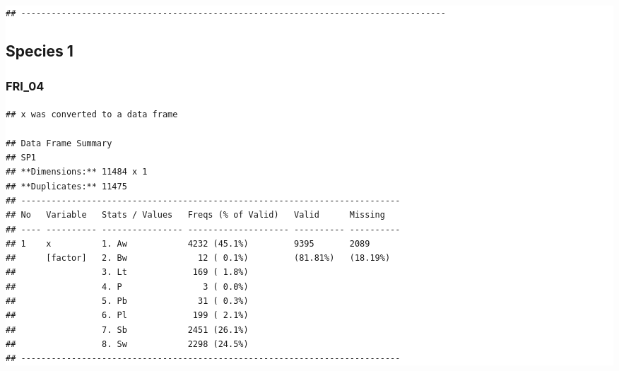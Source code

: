     ## ------------------------------------------------------------------------------------

Species 1
---------

### FRI\_04

    ## x was converted to a data frame

    ## Data Frame Summary   
    ## SP1     
    ## **Dimensions:** 11484 x 1     
    ## **Duplicates:** 11475   
    ## ---------------------------------------------------------------------------
    ## No   Variable   Stats / Values   Freqs (% of Valid)   Valid      Missing   
    ## ---- ---------- ---------------- -------------------- ---------- ----------
    ## 1    x          1. Aw            4232 (45.1%)         9395       2089      
    ##      [factor]   2. Bw              12 ( 0.1%)         (81.81%)   (18.19%)  
    ##                 3. Lt             169 ( 1.8%)                              
    ##                 4. P                3 ( 0.0%)                              
    ##                 5. Pb              31 ( 0.3%)                              
    ##                 6. Pl             199 ( 2.1%)                              
    ##                 7. Sb            2451 (26.1%)                              
    ##                 8. Sw            2298 (24.5%)                              
    ## ---------------------------------------------------------------------------

